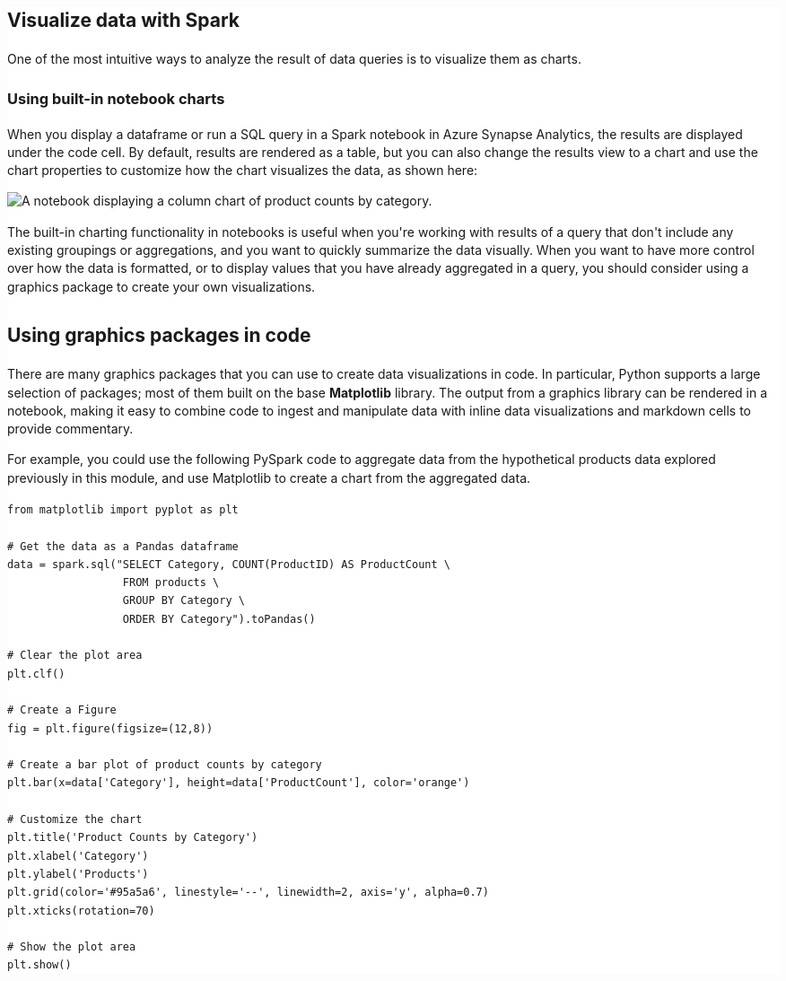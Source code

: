
## Visualize data with Spark
One of the most intuitive ways to analyze the result of data queries is to visualize them as charts. 

### Using built-in notebook charts
When you display a dataframe or run a SQL query in a Spark notebook in Azure Synapse Analytics, the results are displayed under the code cell. By default, results are rendered as a table, but you can also change the results view to a chart and use the chart properties to customize how the chart visualizes the data, as shown here:

![A notebook displaying a column chart of product counts by category.](https://learn.microsoft.com/en-us/training/wwl-data-ai/understand-big-data-engineering-with-apache-spark-azure-synapse-analytics/media/notebook-chart.png)

The built-in charting functionality in notebooks is useful when you're working with results of a query that don't include any existing groupings or aggregations, and you want to quickly summarize the data visually. When you want to have more control over how the data is formatted, or to display values that you have already aggregated in a query, you should consider using a graphics package to create your own visualizations.

## Using graphics packages in code

There are many graphics packages that you can use to create data visualizations in code. In particular, Python supports a large selection of packages; most of them built on the base **Matplotlib** library. The output from a graphics library can be rendered in a notebook, making it easy to combine code to ingest and manipulate data with inline data visualizations and markdown cells to provide commentary.

For example, you could use the following PySpark code to aggregate data from the hypothetical products data explored previously in this module, and use Matplotlib to create a chart from the aggregated data.

```
from matplotlib import pyplot as plt

# Get the data as a Pandas dataframe
data = spark.sql("SELECT Category, COUNT(ProductID) AS ProductCount \
                  FROM products \
                  GROUP BY Category \
                  ORDER BY Category").toPandas()

# Clear the plot area
plt.clf()

# Create a Figure
fig = plt.figure(figsize=(12,8))

# Create a bar plot of product counts by category
plt.bar(x=data['Category'], height=data['ProductCount'], color='orange')

# Customize the chart
plt.title('Product Counts by Category')
plt.xlabel('Category')
plt.ylabel('Products')
plt.grid(color='#95a5a6', linestyle='--', linewidth=2, axis='y', alpha=0.7)
plt.xticks(rotation=70)

# Show the plot area
plt.show()
```

